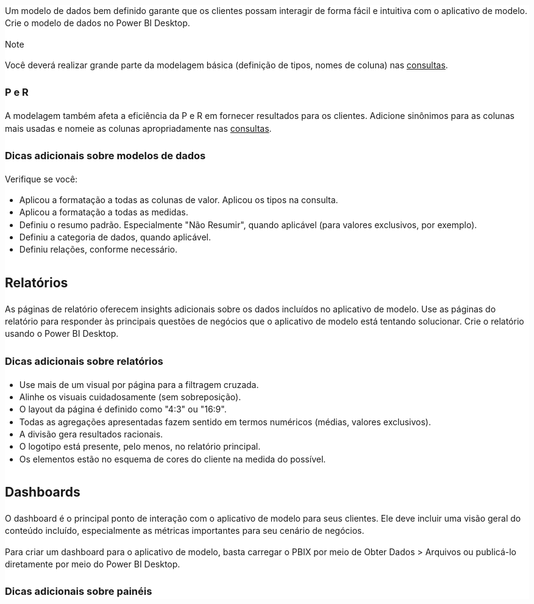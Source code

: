Um modelo de dados bem definido garante que os clientes possam interagir de forma fácil e intuitiva com o aplicativo de modelo. Crie o modelo de dados no Power BI Desktop.

> [!NOTE]
> Você deverá realizar grande parte da modelagem básica (definição de tipos, nomes de coluna) nas [consultas](#queries).

### <a name="qa"></a>P e R
A modelagem também afeta a eficiência da P e R em fornecer resultados para os clientes. Adicione sinônimos para as colunas mais usadas e nomeie as colunas apropriadamente nas [consultas](#queries).

### <a name="additional-data-model-tips"></a>Dicas adicionais sobre modelos de dados

Verifique se você:

* Aplicou a formatação a todas as colunas de valor. Aplicou os tipos na consulta.  
* Aplicou a formatação a todas as medidas.
* Definiu o resumo padrão. Especialmente "Não Resumir", quando aplicável (para valores exclusivos, por exemplo).  
* Definiu a categoria de dados, quando aplicável.  
* Definiu relações, conforme necessário.  

## <a name="reports"></a>Relatórios
As páginas de relatório oferecem insights adicionais sobre os dados incluídos no aplicativo de modelo. Use as páginas do relatório para responder às principais questões de negócios que o aplicativo de modelo está tentando solucionar. Crie o relatório usando o Power BI Desktop.


### <a name="additional-report-tips"></a>Dicas adicionais sobre relatórios

* Use mais de um visual por página para a filtragem cruzada.  
* Alinhe os visuais cuidadosamente (sem sobreposição).  
* O layout da página é definido como "4:3" ou "16:9".  
* Todas as agregações apresentadas fazem sentido em termos numéricos (médias, valores exclusivos).  
* A divisão gera resultados racionais.  
* O logotipo está presente, pelo menos, no relatório principal.  
* Os elementos estão no esquema de cores do cliente na medida do possível.  

<a name="dashboard"></a>

## <a name="dashboards"></a>Dashboards
O dashboard é o principal ponto de interação com o aplicativo de modelo para seus clientes. Ele deve incluir uma visão geral do conteúdo incluído, especialmente as métricas importantes para seu cenário de negócios.

Para criar um dashboard para o aplicativo de modelo, basta carregar o PBIX por meio de Obter Dados > Arquivos ou publicá-lo diretamente por meio do Power BI Desktop.


### <a name="additional-dashboard-tips"></a>Dicas adicionais sobre painéis
